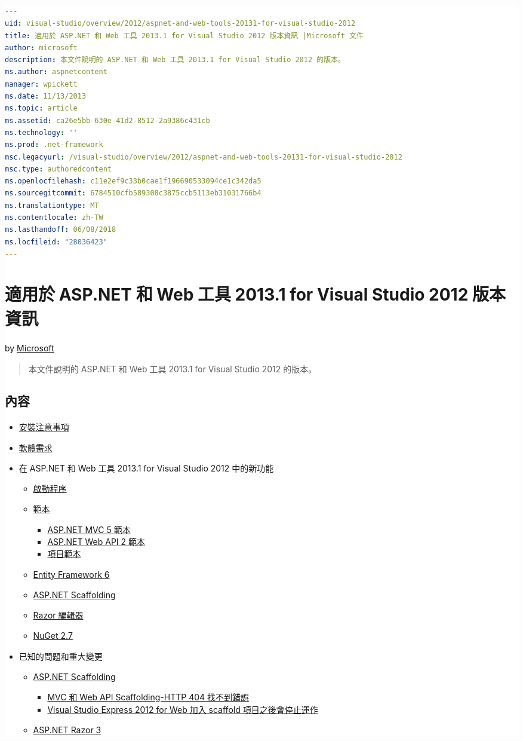 ```yaml
---
uid: visual-studio/overview/2012/aspnet-and-web-tools-20131-for-visual-studio-2012
title: 適用於 ASP.NET 和 Web 工具 2013.1 for Visual Studio 2012 版本資訊 |Microsoft 文件
author: microsoft
description: 本文件說明的 ASP.NET 和 Web 工具 2013.1 for Visual Studio 2012 的版本。
ms.author: aspnetcontent
manager: wpickett
ms.date: 11/13/2013
ms.topic: article
ms.assetid: ca26e5bb-630e-41d2-8512-2a9386c431cb
ms.technology: ''
ms.prod: .net-framework
msc.legacyurl: /visual-studio/overview/2012/aspnet-and-web-tools-20131-for-visual-studio-2012
msc.type: authoredcontent
ms.openlocfilehash: c11e2ef9c33b0cae1f196690533094ce1c342da5
ms.sourcegitcommit: 6784510cfb589308c3875ccb5113eb31031766b4
ms.translationtype: MT
ms.contentlocale: zh-TW
ms.lasthandoff: 06/08/2018
ms.locfileid: "28036423"
---
```

<a name="release-notes-for-aspnet-and-web-tools-20131-for-visual-studio-2012"></a>適用於 ASP.NET 和 Web 工具 2013.1 for Visual Studio 2012 版本資訊
====================
by [Microsoft](https://github.com/microsoft)

> 本文件說明的 ASP.NET 和 Web 工具 2013.1 for Visual Studio 2012 的版本。


## <a name="contents"></a>內容

- [安裝注意事項](#install)
- [軟體需求](#requirements)
- 在 ASP.NET 和 Web 工具 2013.1 for Visual Studio 2012 中的新功能

    - [啟動程序](#bootstrap)
    - [範本](#templates)

        - [ASP.NET MVC 5 範本](#mvc5template)
        - [ASP.NET Web API 2 範本](#apitemplate)
        - [項目範本](#itemtemplate)
    - [Entity Framework 6](#ef6)
    - [ASP.NET Scaffolding](#scaffold)
    - [Razor 編輯器](#razor)
    - [NuGet 2.7](#nuget)
- 已知的問題和重大變更

    - [ASP.NET Scaffolding](#issuescaffolding)

        - [MVC 和 Web API Scaffolding-HTTP 404 找不到錯誤](#404issue)
        - [Visual Studio Express 2012 for Web 加入 scaffold 項目之後會停止運作](#expressissue)
    - [ASP.NET Razor 3](#issuerazor)
